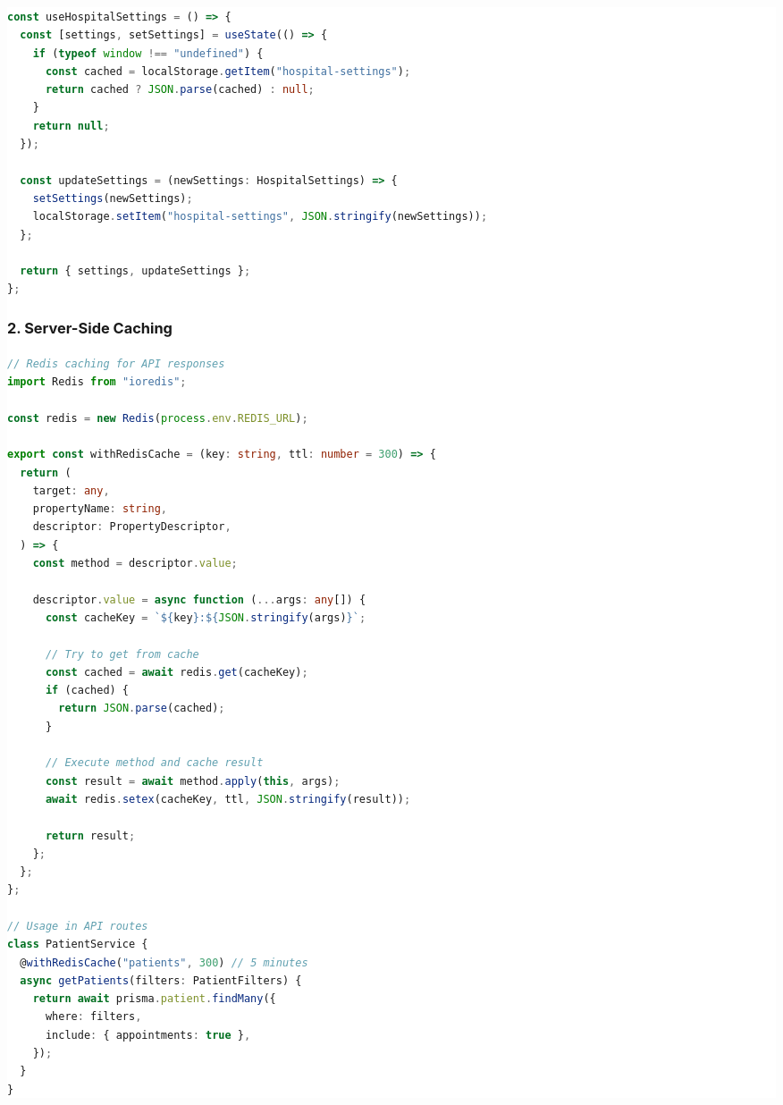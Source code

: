 ```typescript
const useHospitalSettings = () => {
  const [settings, setSettings] = useState(() => {
    if (typeof window !== "undefined") {
      const cached = localStorage.getItem("hospital-settings");
      return cached ? JSON.parse(cached) : null;
    }
    return null;
  });

  const updateSettings = (newSettings: HospitalSettings) => {
    setSettings(newSettings);
    localStorage.setItem("hospital-settings", JSON.stringify(newSettings));
  };

  return { settings, updateSettings };
};
```

### 2. Server-Side Caching

```typescript
// Redis caching for API responses
import Redis from "ioredis";

const redis = new Redis(process.env.REDIS_URL);

export const withRedisCache = (key: string, ttl: number = 300) => {
  return (
    target: any,
    propertyName: string,
    descriptor: PropertyDescriptor,
  ) => {
    const method = descriptor.value;

    descriptor.value = async function (...args: any[]) {
      const cacheKey = `${key}:${JSON.stringify(args)}`;

      // Try to get from cache
      const cached = await redis.get(cacheKey);
      if (cached) {
        return JSON.parse(cached);
      }

      // Execute method and cache result
      const result = await method.apply(this, args);
      await redis.setex(cacheKey, ttl, JSON.stringify(result));

      return result;
    };
  };
};

// Usage in API routes
class PatientService {
  @withRedisCache("patients", 300) // 5 minutes
  async getPatients(filters: PatientFilters) {
    return await prisma.patient.findMany({
      where: filters,
      include: { appointments: true },
    });
  }
}
```
